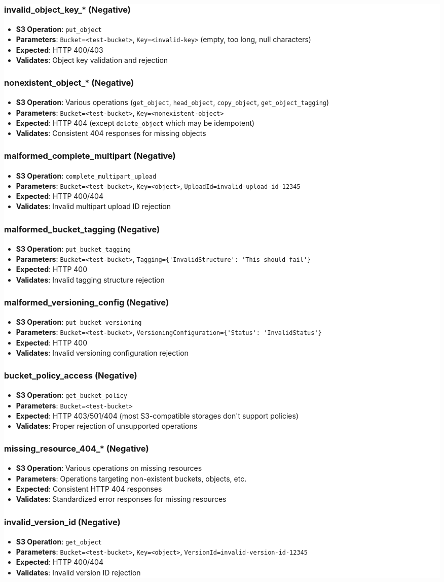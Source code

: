 ### invalid_object_key_* (Negative)
- **S3 Operation**: `put_object`
- **Parameters**: `Bucket=<test-bucket>`, `Key=<invalid-key>` (empty, too long, null characters)
- **Expected**: HTTP 400/403
- **Validates**: Object key validation and rejection

### nonexistent_object_* (Negative)
- **S3 Operation**: Various operations (`get_object`, `head_object`, `copy_object`, `get_object_tagging`)
- **Parameters**: `Bucket=<test-bucket>`, `Key=<nonexistent-object>`
- **Expected**: HTTP 404 (except `delete_object` which may be idempotent)
- **Validates**: Consistent 404 responses for missing objects

### malformed_complete_multipart (Negative)
- **S3 Operation**: `complete_multipart_upload`
- **Parameters**: `Bucket=<test-bucket>`, `Key=<object>`, `UploadId=invalid-upload-id-12345`
- **Expected**: HTTP 400/404
- **Validates**: Invalid multipart upload ID rejection

### malformed_bucket_tagging (Negative)
- **S3 Operation**: `put_bucket_tagging`
- **Parameters**: `Bucket=<test-bucket>`, `Tagging={'InvalidStructure': 'This should fail'}`
- **Expected**: HTTP 400
- **Validates**: Invalid tagging structure rejection

### malformed_versioning_config (Negative)
- **S3 Operation**: `put_bucket_versioning`
- **Parameters**: `Bucket=<test-bucket>`, `VersioningConfiguration={'Status': 'InvalidStatus'}`
- **Expected**: HTTP 400
- **Validates**: Invalid versioning configuration rejection

### bucket_policy_access (Negative)
- **S3 Operation**: `get_bucket_policy`
- **Parameters**: `Bucket=<test-bucket>`
- **Expected**: HTTP 403/501/404 (most S3-compatible storages don't support policies)
- **Validates**: Proper rejection of unsupported operations

### missing_resource_404_* (Negative)
- **S3 Operation**: Various operations on missing resources
- **Parameters**: Operations targeting non-existent buckets, objects, etc.
- **Expected**: Consistent HTTP 404 responses
- **Validates**: Standardized error responses for missing resources

### invalid_version_id (Negative)
- **S3 Operation**: `get_object`
- **Parameters**: `Bucket=<test-bucket>`, `Key=<object>`, `VersionId=invalid-version-id-12345`
- **Expected**: HTTP 400/404
- **Validates**: Invalid version ID rejection
